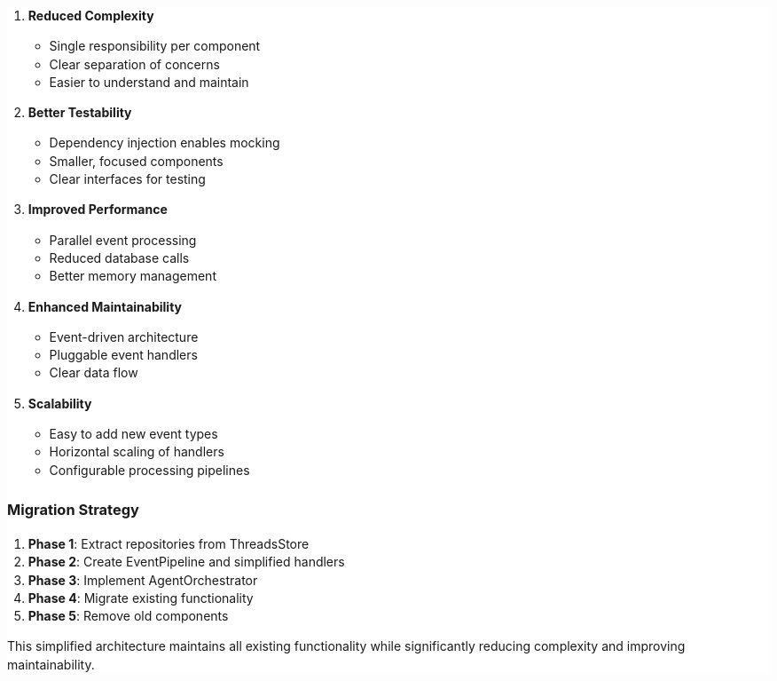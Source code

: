 1. **Reduced Complexity**
   - Single responsibility per component
   - Clear separation of concerns
   - Easier to understand and maintain

2. **Better Testability**
   - Dependency injection enables mocking
   - Smaller, focused components
   - Clear interfaces for testing

3. **Improved Performance**
   - Parallel event processing
   - Reduced database calls
   - Better memory management

4. **Enhanced Maintainability**
   - Event-driven architecture
   - Pluggable event handlers
   - Clear data flow

5. **Scalability**
   - Easy to add new event types
   - Horizontal scaling of handlers
   - Configurable processing pipelines

### Migration Strategy

1. **Phase 1**: Extract repositories from ThreadsStore
2. **Phase 2**: Create EventPipeline and simplified handlers
3. **Phase 3**: Implement AgentOrchestrator
4. **Phase 4**: Migrate existing functionality
5. **Phase 5**: Remove old components

This simplified architecture maintains all existing functionality while significantly reducing complexity and improving maintainability.
